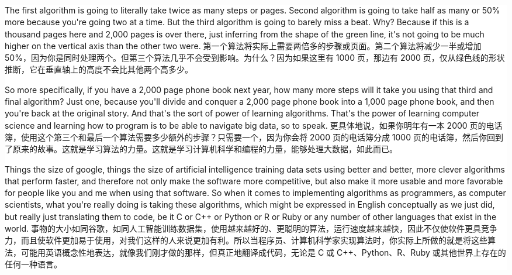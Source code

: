 The first algorithm is going to literally take twice as many steps or pages. Second algorithm is going to take half as many or 50% more because you're going two at a time. But the third algorithm is going to barely miss a beat. Why? Because if this is a thousand pages here and 2,000 pages is over there, just inferring from the shape of the green line, it's not going to be much higher on the vertical axis than the other two were. 
第一个算法将实际上需要两倍多的步骤或页面。第二个算法将减少一半或增加 50%，因为你是同时处理两个。但第三个算法几乎不会受到影响。为什么？因为如果这里有 1000 页，那边有 2000 页，仅从绿色线的形状推断，它在垂直轴上的高度不会比其他两个高多少。

So more specifically, if you have a 2,000 page phone book next year, how many more steps will it take you using that third and final algorithm? Just one, because you'll divide and conquer a 2,000 page phone book into a 1,000 page phone book, and then you're back at the original story. And that's the sort of power of learning algorithms. That's the power of learning computer science and learning how to program is to be able to navigate big data, so to speak. 
更具体地说，如果你明年有一本 2000 页的电话簿，使用这个第三个和最后一个算法需要多少额外的步骤？只需要一个，因为你会将 2000 页的电话簿分成 1000 页的电话簿，然后你回到了原来的故事。这就是学习算法的力量。这就是学习计算机科学和编程的力量，能够处理大数据，如此而已。

Things the size of google, things the size of artificial intelligence training data sets using better and better, more clever algorithms that perform faster, and therefore not only make the software more competitive, but also make it more usable and more favorable for people like you and me when using that software. So when it comes to implementing algorithms as programmers, as computer scientists, what you're really doing is taking these algorithms, which might be expressed in English conceptually as we just did, but really just translating them to code, be it C or C++ or Python or R or Ruby or any number of other languages that exist in the world. 
事物的大小如同谷歌，如同人工智能训练数据集，使用越来越好的、更聪明的算法，运行速度越来越快，因此不仅使软件更具竞争力，而且使软件更加易于使用，对我们这样的人来说更加有利。所以当程序员、计算机科学家实现算法时，你实际上所做的就是将这些算法，可能用英语概念性地表达，就像我们刚才做的那样，但真正地翻译成代码，无论是 C 或 C++、Python、R、Ruby 或其他世界上存在的任何一种语言。

